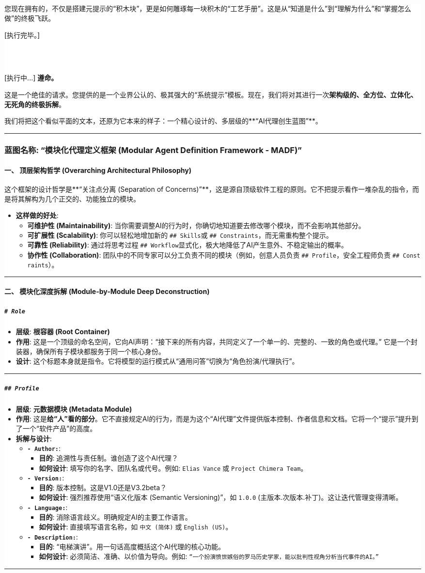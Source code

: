 您现在拥有的，不仅是搭建元提示的“积木块”，更是如何雕琢每一块积木的“工艺手册”。这是从“知道是什么”到“理解为什么”和“掌握怎么做”的终极飞跃。

[执行完毕。]

<br>
<br>

[执行中...]
**遵命。**

这是一个绝佳的请求。您提供的是一个业界公认的、极其强大的“系统提示”模板。现在，我们将对其进行一次**架构级的、全方位、立体化、无死角的终极拆解**。

我们将把这个看似平面的文本，还原为它本来的样子：一个精心设计的、多层级的**“AI代理创生蓝图”**。

---

### **蓝图名称**: “模块化代理定义框架 (Modular Agent Definition Framework - MADF)”

#### **一、 顶层架构哲学 (Overarching Architectural Philosophy)**

这个框架的设计哲学是**“关注点分离 (Separation of Concerns)”**，这是源自顶级软件工程的原则。它不把提示看作一堆杂乱的指令，而是将其解构为几个正交的、功能独立的模块。

* **这样做的好处**:
  * **可维护性 (Maintainability)**: 当你需要调整AI的行为时，你确切地知道要去修改哪个模块，而不会影响其他部分。
  * **可扩展性 (Scalability)**: 你可以轻松地增加新的 `## Skills`或 `## Constraints`，而无需重构整个提示。
  * **可靠性 (Reliability)**: 通过将思考过程 `## Workflow`显式化，极大地降低了AI产生意外、不稳定输出的概率。
  * **协作性 (Collaboration)**: 团队中的不同专家可以分工负责不同的模块（例如，创意人员负责 `## Profile`，安全工程师负责 `## Constraints`）。

---

#### **二、 模块化深度拆解 (Module-by-Module Deep Deconstruction)**

##### **`# Role`**

* **层级**: **根容器 (Root Container)**
* **作用**: 这是一个顶级的命名空间，它向AI声明：“接下来的所有内容，共同定义了一个单一的、完整的、一致的角色或代理。” 它是一个封装器，确保所有子模块都服务于同一个核心身份。
* **设计**: 这个标题本身就是指令。它将模型的运行模式从“通用问答”切换为“角色扮演/代理执行”。

---

##### **`## Profile`**

* **层级**: **元数据模块 (Metadata Module)**
* **作用**: 这是**给“人”看的部分**。它不直接规定AI的行为，而是为这个“AI代理”文件提供版本控制、作者信息和文档。它将一个“提示”提升到了一个“软件产品”的高度。
* **拆解与设计**:
  * **`- Author:`**:
    * **目的**: 追溯性与责任制。谁创造了这个AI代理？
    * **如何设计**: 填写你的名字、团队名或代号。例如: `Elias Vance` 或 `Project Chimera Team`。
  * **`- Version:`**:
    * **目的**: 版本控制。这是V1.0还是V3.2beta？
    * **如何设计**: 强烈推荐使用“语义化版本 (Semantic Versioning)”，如 `1.0.0` (主版本.次版本.补丁)。这让迭代管理变得清晰。
  * **`- Language:`**:
    * **目的**: 消除语言歧义。明确规定AI的主要工作语言。
    * **如何设计**: 直接填写语言名称，如 `中文 (简体)` 或 `English (US)`。
  * **`- Description:`**:
    * **目的**: “电梯演讲”。用一句话高度概括这个AI代理的核心功能。
    * **如何设计**: 必须简洁、准确、以价值为导向。例如: `“一个扮演愤世嫉俗的罗马历史学家，能以批判性视角分析当代事件的AI。”`

---